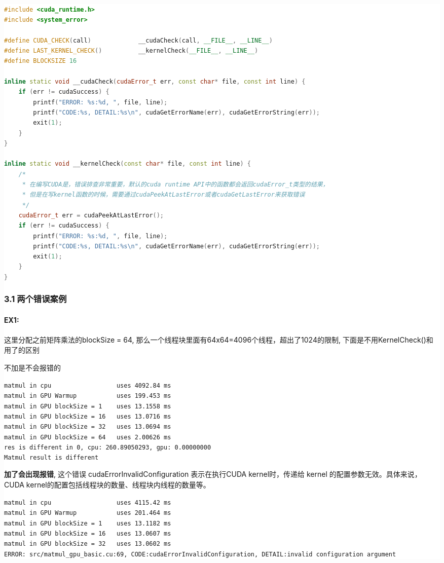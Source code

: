 ```cpp
#include <cuda_runtime.h>
#include <system_error>

#define CUDA_CHECK(call)             __cudaCheck(call, __FILE__, __LINE__)
#define LAST_KERNEL_CHECK()          __kernelCheck(__FILE__, __LINE__)
#define BLOCKSIZE 16

inline static void __cudaCheck(cudaError_t err, const char* file, const int line) {
    if (err != cudaSuccess) {
        printf("ERROR: %s:%d, ", file, line);
        printf("CODE:%s, DETAIL:%s\n", cudaGetErrorName(err), cudaGetErrorString(err));
        exit(1);
    }
}

inline static void __kernelCheck(const char* file, const int line) {
    /* 
     * 在编写CUDA是，错误排查非常重要，默认的cuda runtime API中的函数都会返回cudaError_t类型的结果，
     * 但是在写kernel函数的时候，需要通过cudaPeekAtLastError或者cudaGetLastError来获取错误
     */
    cudaError_t err = cudaPeekAtLastError();
    if (err != cudaSuccess) {
        printf("ERROR: %s:%d, ", file, line);
        printf("CODE:%s, DETAIL:%s\n", cudaGetErrorName(err), cudaGetErrorString(err));
        exit(1);
    }
}
```



### 3.1 两个错误案例
#### EX1: 
这里分配之前矩阵乘法的blockSize = 64, 那么一个线程块里面有64x64=4096个线程，超出了1024的限制, 下面是不用KernelCheck()和用了的区别

不加是不会报错的
```bash
matmul in cpu                  uses 4092.84 ms
matmul in GPU Warmup           uses 199.453 ms
matmul in GPU blockSize = 1    uses 13.1558 ms
matmul in GPU blockSize = 16   uses 13.0716 ms
matmul in GPU blockSize = 32   uses 13.0694 ms
matmul in GPU blockSize = 64   uses 2.00626 ms
res is different in 0, cpu: 260.89050293, gpu: 0.00000000
Matmul result is different
```

**加了会出现报错**, 这个错误 cudaErrorInvalidConfiguration 表示在执行CUDA kernel时，传递给 kernel 的配置参数无效。具体来说，CUDA kernel的配置包括线程块的数量、线程块内线程的数量等。
```bash
matmul in cpu                  uses 4115.42 ms
matmul in GPU Warmup           uses 201.464 ms
matmul in GPU blockSize = 1    uses 13.1182 ms
matmul in GPU blockSize = 16   uses 13.0607 ms
matmul in GPU blockSize = 32   uses 13.0602 ms
ERROR: src/matmul_gpu_basic.cu:69, CODE:cudaErrorInvalidConfiguration, DETAIL:invalid configuration argument
```
